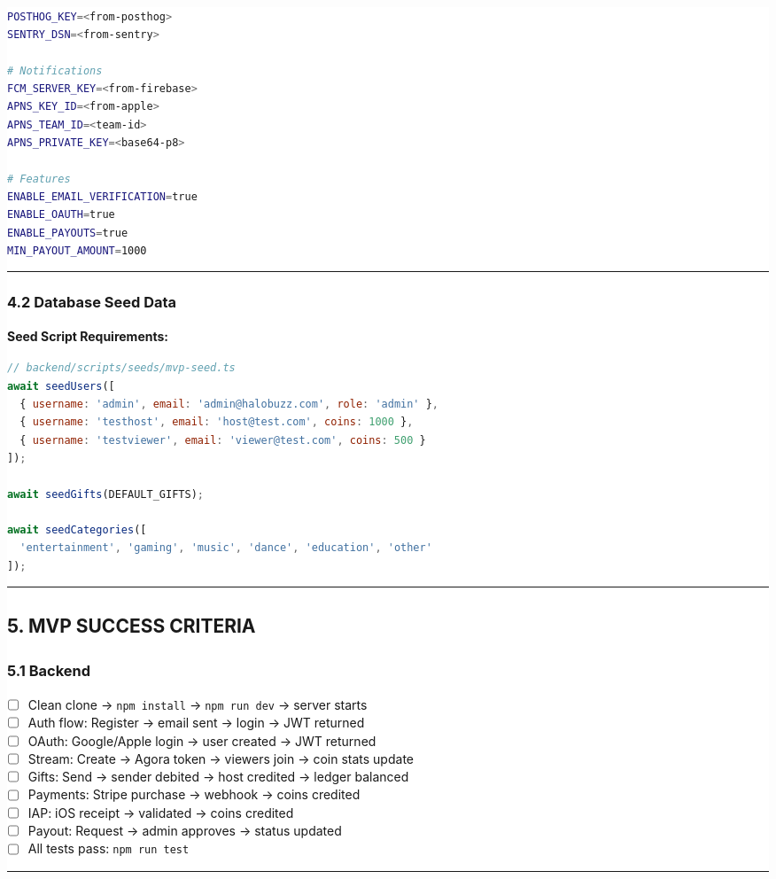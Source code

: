 ```bash
POSTHOG_KEY=<from-posthog>
SENTRY_DSN=<from-sentry>

# Notifications
FCM_SERVER_KEY=<from-firebase>
APNS_KEY_ID=<from-apple>
APNS_TEAM_ID=<team-id>
APNS_PRIVATE_KEY=<base64-p8>

# Features
ENABLE_EMAIL_VERIFICATION=true
ENABLE_OAUTH=true
ENABLE_PAYOUTS=true
MIN_PAYOUT_AMOUNT=1000
```

---

### 4.2 Database Seed Data

**Seed Script Requirements:**
```javascript
// backend/scripts/seeds/mvp-seed.ts
await seedUsers([
  { username: 'admin', email: 'admin@halobuzz.com', role: 'admin' },
  { username: 'testhost', email: 'host@test.com', coins: 1000 },
  { username: 'testviewer', email: 'viewer@test.com', coins: 500 }
]);

await seedGifts(DEFAULT_GIFTS);

await seedCategories([
  'entertainment', 'gaming', 'music', 'dance', 'education', 'other'
]);
```

---

## 5. MVP SUCCESS CRITERIA

### 5.1 Backend

- [ ] Clean clone → `npm install` → `npm run dev` → server starts
- [ ] Auth flow: Register → email sent → login → JWT returned
- [ ] OAuth: Google/Apple login → user created → JWT returned
- [ ] Stream: Create → Agora token → viewers join → coin stats update
- [ ] Gifts: Send → sender debited → host credited → ledger balanced
- [ ] Payments: Stripe purchase → webhook → coins credited
- [ ] IAP: iOS receipt → validated → coins credited
- [ ] Payout: Request → admin approves → status updated
- [ ] All tests pass: `npm run test`

---